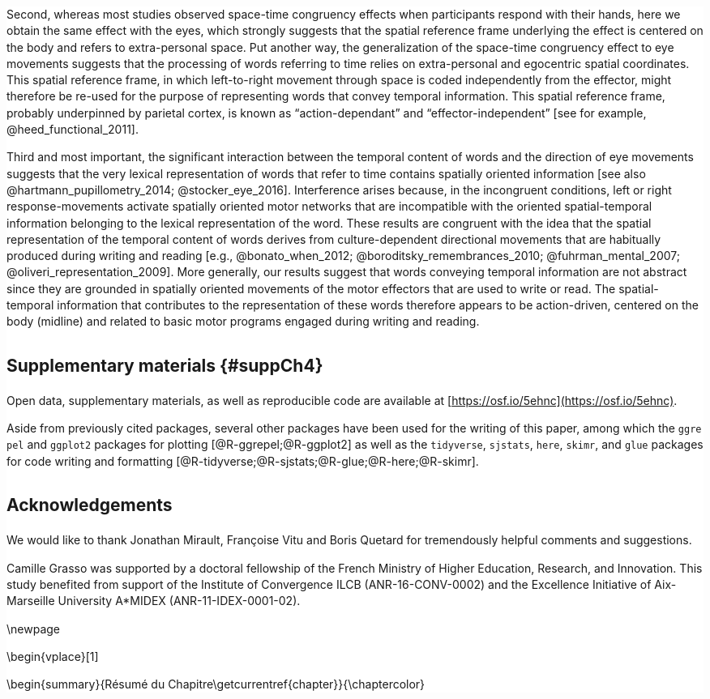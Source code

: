Second, whereas most studies observed space-time congruency effects when participants respond with their hands, here we obtain the same effect with the eyes, which strongly suggests that the spatial reference frame underlying the effect is centered on the body and refers to extra-personal space. Put another way, the generalization of the space-time congruency effect to eye movements suggests that the processing of words referring to time relies on extra-personal and egocentric spatial coordinates. This spatial reference frame, in which left-to-right movement through space is coded independently from the effector, might therefore be re-used for the purpose of representing words that convey temporal information. This spatial reference frame, probably underpinned by parietal cortex, is known as “action-dependant” and “effector-independent” [see for example, @heed_functional_2011].
	
Third and most important, the significant interaction between the temporal content of words and the direction of eye movements suggests that the very lexical representation of words that refer to time contains spatially oriented information [see also @hartmann_pupillometry_2014; @stocker_eye_2016]. Interference arises because, in the incongruent conditions, left or right response-movements activate spatially oriented motor networks that are incompatible with the oriented spatial-temporal information belonging to the lexical representation of the word. These results are congruent with the idea that the spatial representation of the temporal content of words derives from culture-dependent directional movements that are habitually produced during writing and reading [e.g., @bonato_when_2012; @boroditsky_remembrances_2010; @fuhrman_mental_2007; @oliveri_representation_2009]. More generally, our results suggest that words conveying temporal information are not abstract since they are grounded in spatially oriented movements of the motor effectors that are used to write or read. The spatial-temporal information that contributes to the representation of these words therefore appears to be action-driven, centered on the body (midline) and related to basic motor programs engaged during writing and reading. 
	
## Supplementary materials {#suppCh4}

Open data, supplementary materials, as well as reproducible code are available at [https://osf.io/5ehnc](https://osf.io/5ehnc).

Aside from previously cited packages, several other packages have been used for the writing of this paper, among which the `ggrepel` and `ggplot2` packages for plotting [@R-ggrepel;@R-ggplot2] as well as the `tidyverse`, `sjstats`, `here`, `skimr`, and `glue` packages for code writing and formatting [@R-tidyverse;@R-sjstats;@R-glue;@R-here;@R-skimr].

## Acknowledgements

We would like to thank Jonathan Mirault, Françoise Vitu and Boris Quetard for tremendously helpful comments and suggestions.

Camille Grasso was supported by a doctoral fellowship of the French Ministry of Higher Education, Research, and Innovation. This study benefited from support of the Institute of Convergence ILCB (ANR-16-CONV-0002) and the Excellence Initiative of Aix-Marseille University A*MIDEX (ANR-11-IDEX-0001-02). 


\newpage


\begin{vplace}[1]

\begin{summary}{Résumé du Chapitre\getcurrentref{chapter}}{\chaptercolor}
